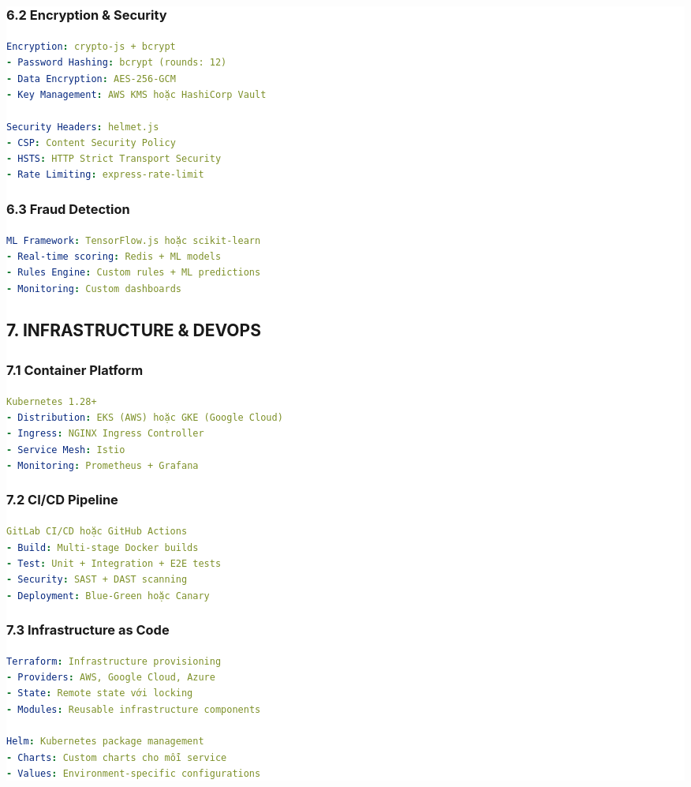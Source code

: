 ### 6.2 Encryption & Security
```yaml
Encryption: crypto-js + bcrypt
- Password Hashing: bcrypt (rounds: 12)
- Data Encryption: AES-256-GCM
- Key Management: AWS KMS hoặc HashiCorp Vault

Security Headers: helmet.js
- CSP: Content Security Policy
- HSTS: HTTP Strict Transport Security
- Rate Limiting: express-rate-limit
```

### 6.3 Fraud Detection
```yaml
ML Framework: TensorFlow.js hoặc scikit-learn
- Real-time scoring: Redis + ML models
- Rules Engine: Custom rules + ML predictions
- Monitoring: Custom dashboards
```

## 7. INFRASTRUCTURE & DEVOPS

### 7.1 Container Platform
```yaml
Kubernetes 1.28+
- Distribution: EKS (AWS) hoặc GKE (Google Cloud)
- Ingress: NGINX Ingress Controller
- Service Mesh: Istio
- Monitoring: Prometheus + Grafana
```

### 7.2 CI/CD Pipeline
```yaml
GitLab CI/CD hoặc GitHub Actions
- Build: Multi-stage Docker builds
- Test: Unit + Integration + E2E tests
- Security: SAST + DAST scanning
- Deployment: Blue-Green hoặc Canary
```

### 7.3 Infrastructure as Code
```yaml
Terraform: Infrastructure provisioning
- Providers: AWS, Google Cloud, Azure
- State: Remote state với locking
- Modules: Reusable infrastructure components

Helm: Kubernetes package management
- Charts: Custom charts cho mỗi service
- Values: Environment-specific configurations
```
